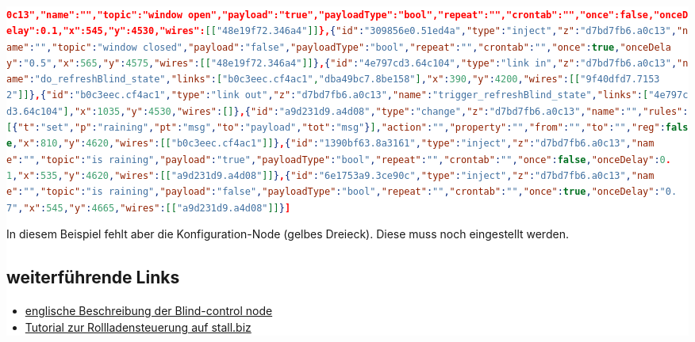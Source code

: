 ```json
0c13","name":"","topic":"window open","payload":"true","payloadType":"bool","repeat":"","crontab":"","once":false,"onceDelay":0.1,"x":545,"y":4530,"wires":[["48e19f72.346a4"]]},{"id":"309856e0.51ed4a","type":"inject","z":"d7bd7fb6.a0c13","name":"","topic":"window closed","payload":"false","payloadType":"bool","repeat":"","crontab":"","once":true,"onceDelay":"0.5","x":565,"y":4575,"wires":[["48e19f72.346a4"]]},{"id":"4e797cd3.64c104","type":"link in","z":"d7bd7fb6.a0c13","name":"do_refreshBlind_state","links":["b0c3eec.cf4ac1","dba49bc7.8be158"],"x":390,"y":4200,"wires":[["9f40dfd7.71532"]]},{"id":"b0c3eec.cf4ac1","type":"link out","z":"d7bd7fb6.a0c13","name":"trigger_refreshBlind_state","links":["4e797cd3.64c104"],"x":1035,"y":4530,"wires":[]},{"id":"a9d231d9.a4d08","type":"change","z":"d7bd7fb6.a0c13","name":"","rules":[{"t":"set","p":"raining","pt":"msg","to":"payload","tot":"msg"}],"action":"","property":"","from":"","to":"","reg":false,"x":810,"y":4620,"wires":[["b0c3eec.cf4ac1"]]},{"id":"1390bf63.8a3161","type":"inject","z":"d7bd7fb6.a0c13","name":"","topic":"is raining","payload":"true","payloadType":"bool","repeat":"","crontab":"","once":false,"onceDelay":0.1,"x":535,"y":4620,"wires":[["a9d231d9.a4d08"]]},{"id":"6e1753a9.3ce90c","type":"inject","z":"d7bd7fb6.a0c13","name":"","topic":"is raining","payload":"false","payloadType":"bool","repeat":"","crontab":"","once":true,"onceDelay":"0.7","x":545,"y":4665,"wires":[["a9d231d9.a4d08"]]}]
```

In diesem Beispiel fehlt aber die Konfiguration-Node (gelbes Dreieck). Diese muss noch eingestellt werden.

## weiterführende Links

* [englische Beschreibung der Blind-control node](https://github.com/rdmtc/node-red-contrib-sun-position/blob/HEAD/blind_control.md)
* [Tutorial zur Rollladensteuerung auf stall.biz](https://www.stall.biz/project/so-steuert-man-rolladen-jalousien-und-markisen-mit-der-homematic)
